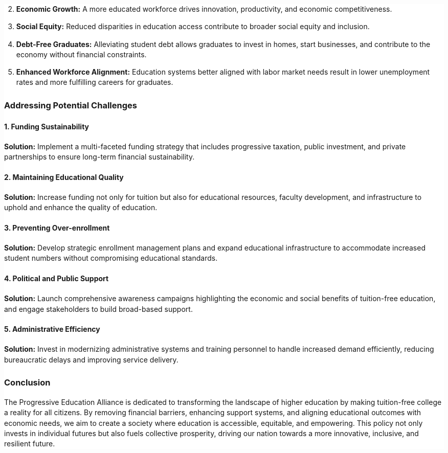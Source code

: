 2.  **Economic Growth:** A more educated workforce drives innovation,
    productivity, and economic competitiveness.

3.  **Social Equity:** Reduced disparities in education access
    contribute to broader social equity and inclusion.

4.  **Debt-Free Graduates:** Alleviating student debt allows graduates
    to invest in homes, start businesses, and contribute to the economy
    without financial constraints.

5.  **Enhanced Workforce Alignment:** Education systems better aligned
    with labor market needs result in lower unemployment rates and more
    fulfilling careers for graduates.

### **Addressing Potential Challenges**

#### **1. Funding Sustainability**

**Solution:** Implement a multi-faceted funding strategy that includes
progressive taxation, public investment, and private partnerships to
ensure long-term financial sustainability.

#### **2. Maintaining Educational Quality**

**Solution:** Increase funding not only for tuition but also for
educational resources, faculty development, and infrastructure to uphold
and enhance the quality of education.

#### **3. Preventing Over-enrollment**

**Solution:** Develop strategic enrollment management plans and expand
educational infrastructure to accommodate increased student numbers
without compromising educational standards.

#### **4. Political and Public Support**

**Solution:** Launch comprehensive awareness campaigns highlighting the
economic and social benefits of tuition-free education, and engage
stakeholders to build broad-based support.

#### **5. Administrative Efficiency**

**Solution:** Invest in modernizing administrative systems and training
personnel to handle increased demand efficiently, reducing bureaucratic
delays and improving service delivery.

### **Conclusion**

The Progressive Education Alliance is dedicated to transforming the
landscape of higher education by making tuition-free college a reality
for all citizens. By removing financial barriers, enhancing support
systems, and aligning educational outcomes with economic needs, we aim
to create a society where education is accessible, equitable, and
empowering. This policy not only invests in individual futures but also
fuels collective prosperity, driving our nation towards a more
innovative, inclusive, and resilient future.
